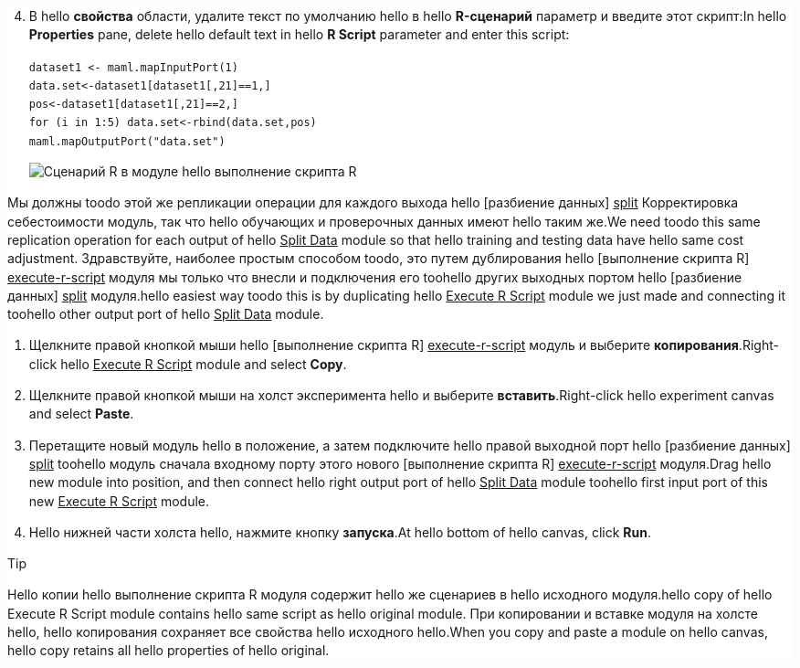 4. <span data-ttu-id="db01d-181">В hello **свойства** области, удалите текст по умолчанию hello в hello **R-сценарий** параметр и введите этот скрипт:</span><span class="sxs-lookup"><span data-stu-id="db01d-181">In hello **Properties** pane, delete hello default text in hello **R Script** parameter and enter this script:</span></span>
   
       dataset1 <- maml.mapInputPort(1)
       data.set<-dataset1[dataset1[,21]==1,]
       pos<-dataset1[dataset1[,21]==2,]
       for (i in 1:5) data.set<-rbind(data.set,pos)
       maml.mapOutputPort("data.set")

    ![Сценарий R в модуле hello выполнение скрипта R][9]

<span data-ttu-id="db01d-183">Мы должны toodo этой же репликации операции для каждого выхода hello [разбиение данных] [ split] Корректировка себестоимости модуль, так что hello обучающих и проверочных данных имеют hello таким же.</span><span class="sxs-lookup"><span data-stu-id="db01d-183">We need toodo this same replication operation for each output of hello [Split Data][split] module so that hello training and testing data have hello same cost adjustment.</span></span> <span data-ttu-id="db01d-184">Здравствуйте, наиболее простым способом toodo, это путем дублирования hello [выполнение скрипта R] [ execute-r-script] модуля мы только что внесли и подключения его toohello других выходных портом hello [разбиение данных] [ split] модуля.</span><span class="sxs-lookup"><span data-stu-id="db01d-184">hello easiest way toodo this is by duplicating hello [Execute R Script][execute-r-script] module we just made and connecting it toohello other output port of hello [Split Data][split] module.</span></span>

1. <span data-ttu-id="db01d-185">Щелкните правой кнопкой мыши hello [выполнение скрипта R] [ execute-r-script] модуль и выберите **копирования**.</span><span class="sxs-lookup"><span data-stu-id="db01d-185">Right-click hello [Execute R Script][execute-r-script] module and select **Copy**.</span></span>

2. <span data-ttu-id="db01d-186">Щелкните правой кнопкой мыши на холст эксперимента hello и выберите **вставить**.</span><span class="sxs-lookup"><span data-stu-id="db01d-186">Right-click hello experiment canvas and select **Paste**.</span></span>

3. <span data-ttu-id="db01d-187">Перетащите новый модуль hello в положение, а затем подключите hello правой выходной порт hello [разбиение данных] [ split] toohello модуль сначала входному порту этого нового [выполнение скрипта R] [ execute-r-script] модуля.</span><span class="sxs-lookup"><span data-stu-id="db01d-187">Drag hello new module into position, and then connect hello right output port of hello [Split Data][split] module toohello first input port of this new [Execute R Script][execute-r-script] module.</span></span> 

4. <span data-ttu-id="db01d-188">Hello нижней части холста hello, нажмите кнопку **запуска**.</span><span class="sxs-lookup"><span data-stu-id="db01d-188">At hello bottom of hello canvas, click **Run**.</span></span> 

> [!TIP]
> <span data-ttu-id="db01d-189">Hello копии hello выполнение скрипта R модуля содержит hello же сценариев в hello исходного модуля.</span><span class="sxs-lookup"><span data-stu-id="db01d-189">hello copy of hello Execute R Script module contains hello same script as hello original module.</span></span> <span data-ttu-id="db01d-190">При копировании и вставке модуля на холсте hello, hello копирования сохраняет все свойства hello исходного hello.</span><span class="sxs-lookup"><span data-stu-id="db01d-190">When you copy and paste a module on hello canvas, hello copy retains all hello properties of hello original.</span></span>  
> 
> 


[0]: ./media/machine-learning-walkthrough-3-create-new-experiment/create-new-experiment.png
[5]: ./media/machine-learning-walkthrough-3-create-new-experiment/rename-experiment.png
[6]: ./media/machine-learning-walkthrough-3-create-new-experiment/experiment-properties.png
[7]: ./media/machine-learning-walkthrough-3-create-new-experiment/add-dataset-to-experiment.png
[8]: ./media/machine-learning-walkthrough-3-create-new-experiment/edit-metadata-with-comment.png
[9]: ./media/machine-learning-walkthrough-3-create-new-experiment/execute-r-script.png
[1]: ./media/machine-learning-walkthrough-3-create-new-experiment/experiment-with-edit-metadata-module.png
[2]: ./media/machine-learning-walkthrough-3-create-new-experiment/select-columns.png
[3]: ./media/machine-learning-walkthrough-3-create-new-experiment/edit-metadata-properties.png
[4]: ./media/machine-learning-walkthrough-3-create-new-experiment/experiment.png
[execute-r-script]: https://msdn.microsoft.com/library/azure/30806023-392b-42e0-94d6-6b775a6e0fd5/
[edit-metadata]: https://msdn.microsoft.com/library/azure/370b6676-c11c-486f-bf73-35349f842a66/
[split]: https://msdn.microsoft.com/library/azure/70530644-c97a-4ab6-85f7-88bf30a8be5f/